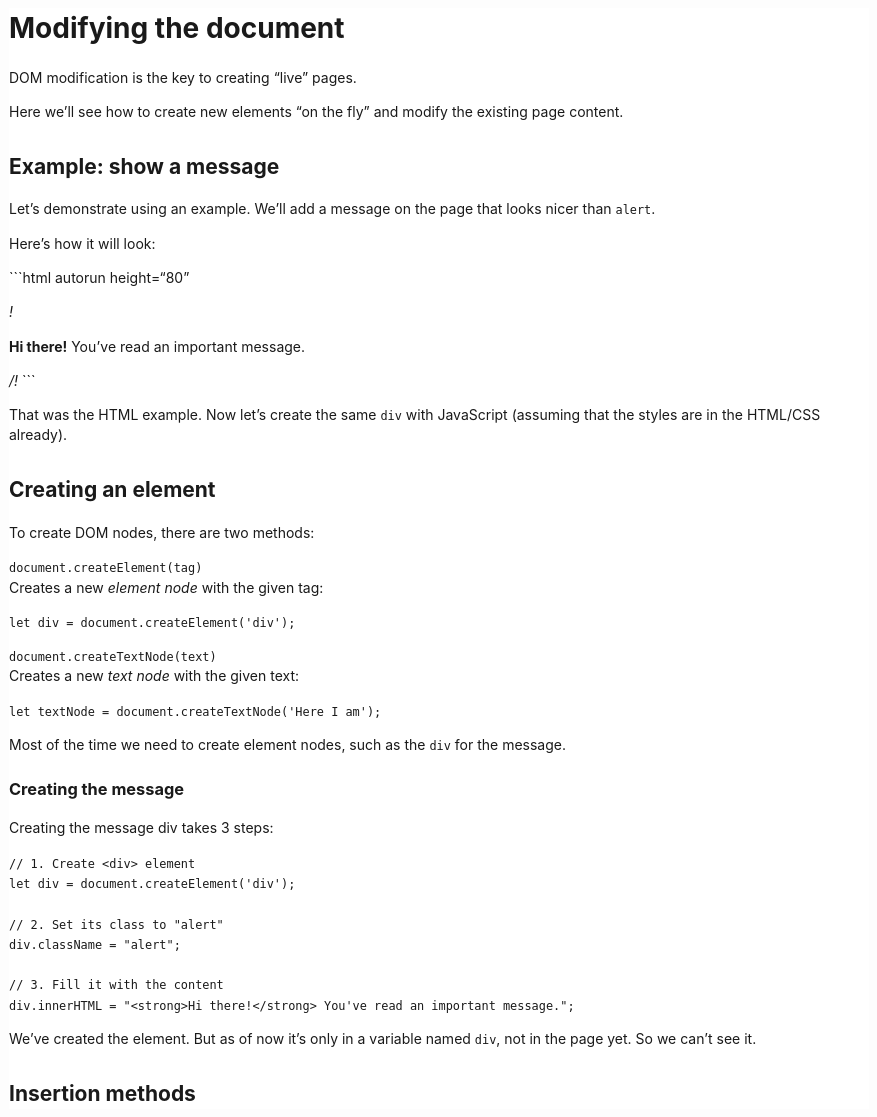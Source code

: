 Modifying the document
======================

DOM modification is the key to creating “live” pages.

Here we’ll see how to create new elements “on the fly” and modify the existing page content.

Example: show a message
-----------------------

Let’s demonstrate using an example. We’ll add a message on the page that looks nicer than `alert`.

Here’s how it will look:

\`\`\`html autorun height=“80”

*!*

**Hi there!** You’ve read an important message.

*/!* \`\`\`

That was the HTML example. Now let’s create the same `div` with JavaScript (assuming that the styles are in the HTML/CSS already).

Creating an element
-------------------

To create DOM nodes, there are two methods:

`document.createElement(tag)`  
Creates a new *element node* with the given tag:

    let div = document.createElement('div');

`document.createTextNode(text)`  
Creates a new *text node* with the given text:

    let textNode = document.createTextNode('Here I am');

Most of the time we need to create element nodes, such as the `div` for the message.

### Creating the message

Creating the message div takes 3 steps:

    // 1. Create <div> element
    let div = document.createElement('div');

    // 2. Set its class to "alert"
    div.className = "alert";

    // 3. Fill it with the content
    div.innerHTML = "<strong>Hi there!</strong> You've read an important message.";

We’ve created the element. But as of now it’s only in a variable named `div`, not in the page yet. So we can’t see it.

Insertion methods
-----------------
